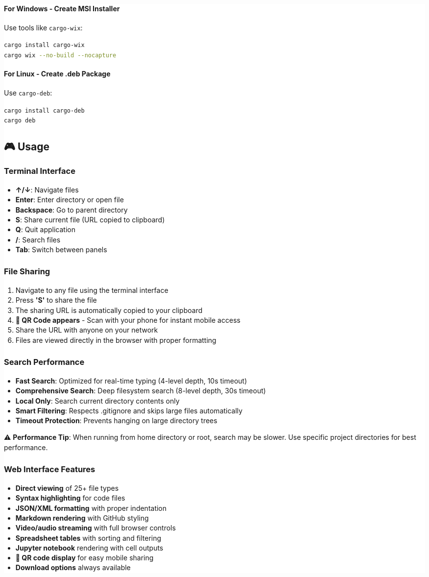 #### For Windows - Create MSI Installer
Use tools like `cargo-wix`:
```bash
cargo install cargo-wix
cargo wix --no-build --nocapture
```

#### For Linux - Create .deb Package
Use `cargo-deb`:
```bash
cargo install cargo-deb
cargo deb
```

## 🎮 Usage

### Terminal Interface
- **↑/↓**: Navigate files
- **Enter**: Enter directory or open file
- **Backspace**: Go to parent directory
- **S**: Share current file (URL copied to clipboard)
- **Q**: Quit application
- **/**: Search files
- **Tab**: Switch between panels

### File Sharing
1. Navigate to any file using the terminal interface
2. Press **'S'** to share the file
3. The sharing URL is automatically copied to your clipboard
4. **📱 QR Code appears** - Scan with your phone for instant mobile access
5. Share the URL with anyone on your network
6. Files are viewed directly in the browser with proper formatting

### Search Performance
- **Fast Search**: Optimized for real-time typing (4-level depth, 10s timeout)
- **Comprehensive Search**: Deep filesystem search (8-level depth, 30s timeout)  
- **Local Only**: Search current directory contents only
- **Smart Filtering**: Respects .gitignore and skips large files automatically
- **Timeout Protection**: Prevents hanging on large directory trees

⚠️ **Performance Tip**: When running from home directory or root, search may be slower. Use specific project directories for best performance.

### Web Interface Features
- **Direct viewing** of 25+ file types
- **Syntax highlighting** for code files
- **JSON/XML formatting** with proper indentation
- **Markdown rendering** with GitHub styling
- **Video/audio streaming** with full browser controls
- **Spreadsheet tables** with sorting and filtering
- **Jupyter notebook** rendering with cell outputs
- **📱 QR code display** for easy mobile sharing
- **Download options** always available
